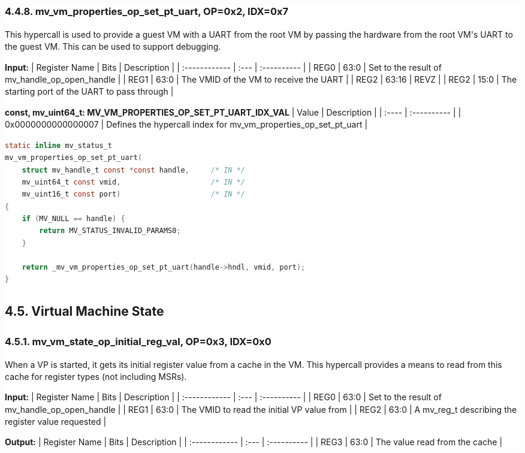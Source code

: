 ### 4.4.8. mv_vm_properties_op_set_pt_uart, OP=0x2, IDX=0x7

This hypercall is used to provide a guest VM with a UART from the root VM by passing the hardware from the root VM's UART to the guest VM. This can be used to support debugging.

**Input:**
| Register Name | Bits | Description |
| :------------ | :--- | :---------- |
| REG0 | 63:0 | Set to the result of mv_handle_op_open_handle |
| REG1 | 63:0 | The VMID of the VM to receive the UART |
| REG2 | 63:16 | REVZ |
| REG2 | 15:0 | The starting port of the UART to pass through |

**const, mv_uint64_t: MV_VM_PROPERTIES_OP_SET_PT_UART_IDX_VAL**
| Value | Description |
| :---- | :---------- |
| 0x0000000000000007 | Defines the hypercall index for mv_vm_properties_op_set_pt_uart |

```c
static inline mv_status_t
mv_vm_properties_op_set_pt_uart(
    struct mv_handle_t const *const handle,     /* IN */
    mv_uint64_t const vmid,                     /* IN */
    mv_uint16_t const port)                     /* IN */
{
    if (MV_NULL == handle) {
        return MV_STATUS_INVALID_PARAMS0;
    }

    return _mv_vm_properties_op_set_pt_uart(handle->hndl, vmid, port);
}
```

## 4.5. Virtual Machine State

### 4.5.1. mv_vm_state_op_initial_reg_val, OP=0x3, IDX=0x0

When a VP is started, it gets its initial register value from a cache in the VM. This hypercall provides a means to read from this cache for register types (not including MSRs).

**Input:**
| Register Name | Bits | Description |
| :------------ | :--- | :---------- |
| REG0 | 63:0 | Set to the result of mv_handle_op_open_handle |
| REG1 | 63:0 | The VMID to read the initial VP value from |
| REG2 | 63:0 | A mv_reg_t describing the register value requested |

**Output:**
| Register Name | Bits | Description |
| :------------ | :--- | :---------- |
| REG3 | 63:0 | The value read from the cache |
